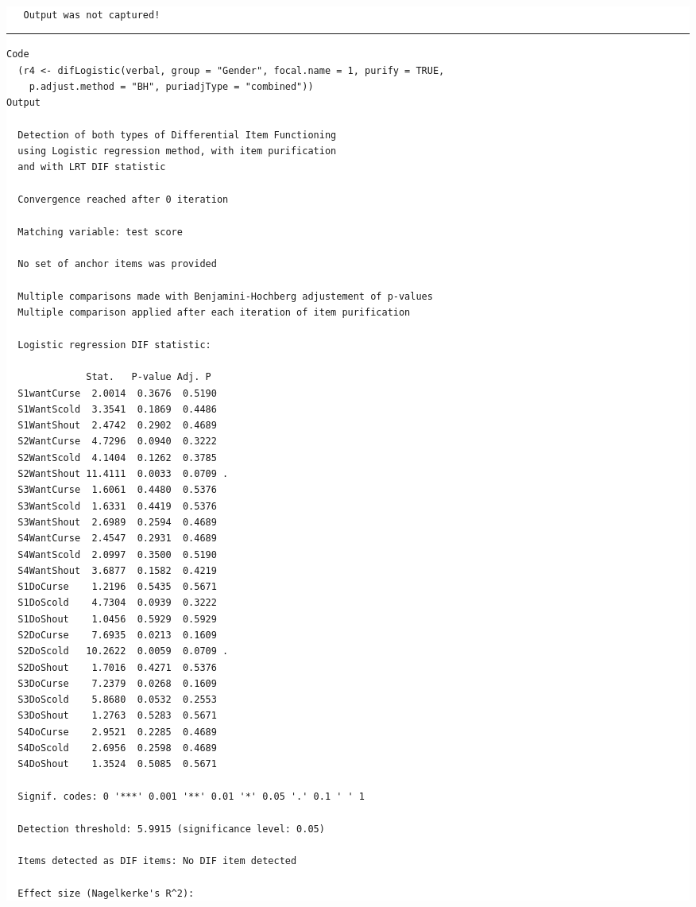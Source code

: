        Output was not captured! 

---

    Code
      (r4 <- difLogistic(verbal, group = "Gender", focal.name = 1, purify = TRUE,
        p.adjust.method = "BH", puriadjType = "combined"))
    Output
      
      Detection of both types of Differential Item Functioning
      using Logistic regression method, with item purification
      and with LRT DIF statistic
      
      Convergence reached after 0 iteration
      
      Matching variable: test score 
       
      No set of anchor items was provided 
       
      Multiple comparisons made with Benjamini-Hochberg adjustement of p-values
      Multiple comparison applied after each iteration of item purification 
      
      Logistic regression DIF statistic: 
       
                  Stat.   P-value Adj. P   
      S1wantCurse  2.0014  0.3676  0.5190  
      S1WantScold  3.3541  0.1869  0.4486  
      S1WantShout  2.4742  0.2902  0.4689  
      S2WantCurse  4.7296  0.0940  0.3222  
      S2WantScold  4.1404  0.1262  0.3785  
      S2WantShout 11.4111  0.0033  0.0709 .
      S3WantCurse  1.6061  0.4480  0.5376  
      S3WantScold  1.6331  0.4419  0.5376  
      S3WantShout  2.6989  0.2594  0.4689  
      S4WantCurse  2.4547  0.2931  0.4689  
      S4WantScold  2.0997  0.3500  0.5190  
      S4WantShout  3.6877  0.1582  0.4219  
      S1DoCurse    1.2196  0.5435  0.5671  
      S1DoScold    4.7304  0.0939  0.3222  
      S1DoShout    1.0456  0.5929  0.5929  
      S2DoCurse    7.6935  0.0213  0.1609  
      S2DoScold   10.2622  0.0059  0.0709 .
      S2DoShout    1.7016  0.4271  0.5376  
      S3DoCurse    7.2379  0.0268  0.1609  
      S3DoScold    5.8680  0.0532  0.2553  
      S3DoShout    1.2763  0.5283  0.5671  
      S4DoCurse    2.9521  0.2285  0.4689  
      S4DoScold    2.6956  0.2598  0.4689  
      S4DoShout    1.3524  0.5085  0.5671  
      
      Signif. codes: 0 '***' 0.001 '**' 0.01 '*' 0.05 '.' 0.1 ' ' 1  
      
      Detection threshold: 5.9915 (significance level: 0.05)
      
      Items detected as DIF items: No DIF item detected 
       
      Effect size (Nagelkerke's R^2): 
       